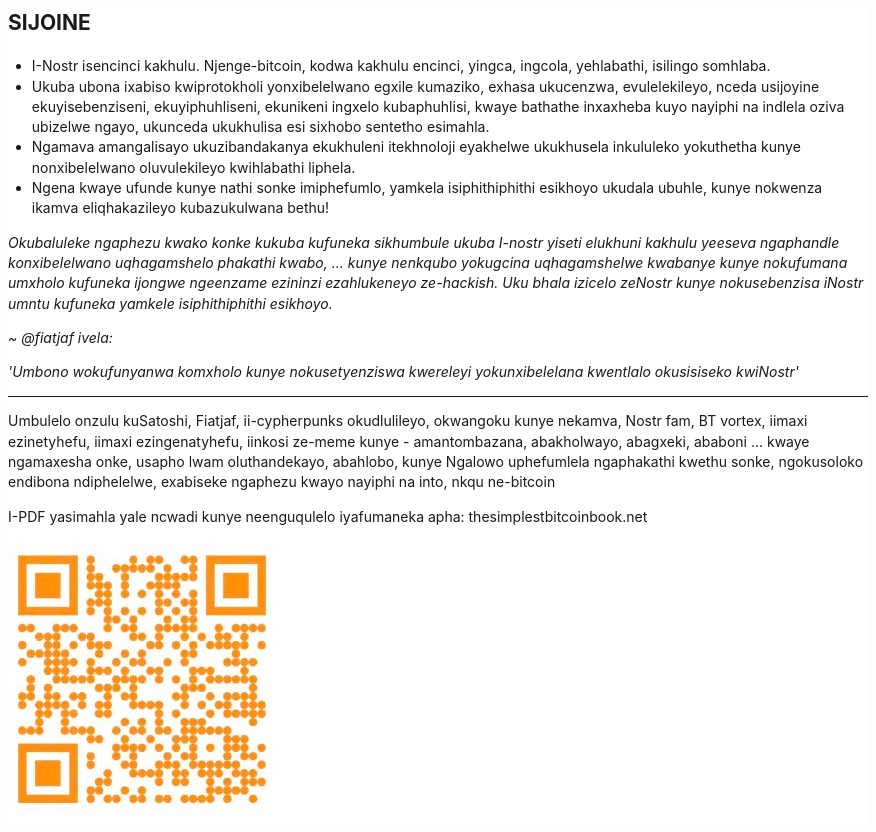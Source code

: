 
## SIJOINE
* I-Nostr isencinci kakhulu. Njenge-bitcoin, kodwa kakhulu
encinci, yingca, ingcola, yehlabathi, isilingo somhlaba.
* Ukuba ubona ixabiso kwiprotokholi yonxibelelwano egxile kumaziko, exhasa ukucenzwa, evulelekileyo,
nceda usijoyine ekuyisebenziseni, ekuyiphuhliseni, ekunikeni
ingxelo kubaphuhlisi, kwaye bathathe inxaxheba kuyo nayiphi na
indlela oziva ubizelwe ngayo, ukunceda ukukhulisa esi sixhobo sentetho esimahla.
* Ngamava amangalisayo ukuzibandakanya ekukhuleni
itekhnoloji eyakhelwe ukukhusela inkululeko yokuthetha
kunye nonxibelelwano oluvulekileyo kwihlabathi liphela.
* Ngena kwaye ufunde kunye nathi sonke
imiphefumlo, yamkela isiphithiphithi esikhoyo ukudala ubuhle,
kunye nokwenza ikamva eliqhakazileyo kubazukulwana bethu!

*Okubaluleke ngaphezu kwako konke kukuba kufuneka sikhumbule ukuba
I-nostr yiseti elukhuni kakhulu yeeseva ngaphandle konxibelelwano
uqhagamshelo phakathi kwabo, ... kunye nenkqubo yokugcina
uqhagamshelwe kwabanye kunye nokufumana umxholo kufuneka
ijongwe ngeenzame ezininzi ezahlukeneyo ze-hackish. Uku
bhala izicelo zeNostr kunye nokusebenzisa iNostr umntu
kufuneka yamkele isiphithiphithi esikhoyo.*

*~ @fiatjaf ivela:*

*'Umbono wokufunyanwa komxholo kunye nokusetyenziswa kwereleyi
yokunxibelelana kwentlalo okusisiseko kwiNostr'*

---

Umbulelo onzulu kuSatoshi, Fiatjaf, ii-cypherpunks
okudlulileyo, okwangoku kunye nekamva, Nostr fam, BT vortex,
iimaxi ezinetyhefu, iimaxi ezingenatyhefu, iinkosi ze-meme kunye -
amantombazana, abakholwayo, abagxeki, ababoni ...
kwaye ngamaxesha onke,
usapho lwam oluthandekayo, abahlobo,
kunye Ngalowo uphefumlela ngaphakathi kwethu sonke,
ngokusoloko endibona ndiphelelwe,
exabiseke ngaphezu kwayo nayiphi na into, nkqu ne-bitcoin

I-PDF yasimahla yale ncwadi kunye neenguqulelo
iyafumaneka apha: thesimplestbitcoinbook.net

![c1](figure-048-c1.png)
